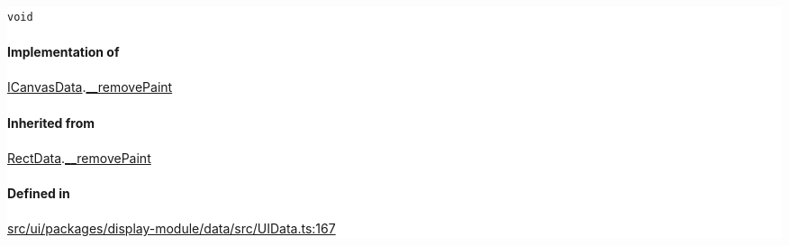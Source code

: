 `void`

#### Implementation of

[ICanvasData](../interfaces/ICanvasData.md).[__removePaint](../interfaces/ICanvasData.md#__removepaint)

#### Inherited from

[RectData](RectData.md).[__removePaint](RectData.md#__removepaint)

#### Defined in

[src/ui/packages/display-module/data/src/UIData.ts:167](https://github.com/leaferjs/leafer-ui/blob/16756ed01a69dbd7bc933bd482f1080c8875c2f1/packages/display-module/data/src/UIData.ts#L167)
